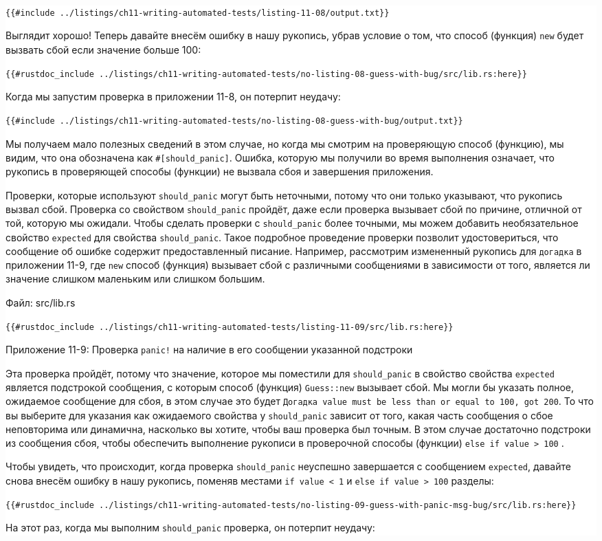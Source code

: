 ```console
{{#include ../listings/ch11-writing-automated-tests/listing-11-08/output.txt}}
```

Выглядит хорошо! Теперь давайте внесём ошибку в нашу рукопись, убрав условие о том, что способ (функция) `new` будет вызвать сбой если значение больше 100:

```rust,not_desired_behavior,noplayground
{{#rustdoc_include ../listings/ch11-writing-automated-tests/no-listing-08-guess-with-bug/src/lib.rs:here}}
```

Когда мы запустим проверка в приложении 11-8, он потерпит неудачу:

```console
{{#include ../listings/ch11-writing-automated-tests/no-listing-08-guess-with-bug/output.txt}}
```

Мы получаем мало полезных сведений в этом случае, но когда мы смотрим на проверяющую способ (функцию), мы видим, что она обозначена
как  `#[should_panic]`. Ошибка, которую мы получили во время выполнения означает, что рукопись в проверяющей способы (функции) не вызвала сбоя и завершения приложения.

Проверки, которые используют `should_panic` могут быть неточными, потому что они только указывают, что рукопись вызвал сбой. Проверка со свойством `should_panic` пройдёт, даже если проверка вызывает сбой по причине, отличной от той, которую мы ожидали. Чтобы сделать проверки с `should_panic` более точными, мы можем добавить необязательное свойство `expected`  для свойства `should_panic`. Такое подробное проведение проверки позволит удостовериться, что сообщение об ошибке содержит предоставленный писание. Например, рассмотрим измененный рукопись для `догадка` в приложении 11-9, где `new` способ (функция) вызывает сбой с различными сообщениями в зависимости от того, является ли значение слишком маленьким или слишком большим.

<span class="filename">Файл: src/lib.rs</span>

```rust,noplayground
{{#rustdoc_include ../listings/ch11-writing-automated-tests/listing-11-09/src/lib.rs:here}}
```

<span class="caption">Приложение 11-9: Проверка <code>panic!</code> на наличие в его сообщении указанной подстроки</span>

Эта проверка пройдёт, потому что значение, которое мы поместили для `should_panic` в свойство свойства `expected` является подстрокой сообщения, с которым способ (функция) `Guess::new` вызывает сбой. Мы могли бы указать полное, ожидаемое сообщение для сбоя, в этом случае это будет `Догадка value must be less than or equal to 100, got 200`. То что вы выберите для указания как ожидаемого свойства у `should_panic` зависит от того, какая часть сообщения о сбое неповторима или динамична, насколько вы хотите, чтобы ваш проверка был точным. В этом случае достаточно подстроки из сообщения сбоя, чтобы обеспечить выполнение рукописи в проверочной способы (функции) `else if value > 100` .

Чтобы увидеть, что происходит, когда проверка `should_panic` неуспешно завершается с сообщением `expected`, давайте снова внесём ошибку в нашу рукопись, поменяв местами `if value < 1` и `else if value > 100` разделы:

```rust,ignore,not_desired_behavior
{{#rustdoc_include ../listings/ch11-writing-automated-tests/no-listing-09-guess-with-panic-msg-bug/src/lib.rs:here}}
```

На этот раз, когда мы выполним `should_panic` проверка, он потерпит неудачу:


[“Пренебрежение некоторых проверок, если их целенаправленно не запрашивать”]: ch11-02-running-tests.html#ignoring-some-tests-unless-specifically-requested
[“Запуск подмножества проверок по имени”]: ch11-02-running-tests.html#running-a-subset-of-tests-by-name
["Выводимые сущности"]: appendix-03-derivable-traits.html
["Примечания пособия как проверки"]: ch14-02-publishing-to-crates-io.html#documentation-comments-as-tests
["Пути для ссылки на переменнуюы внутри дерева раздела"]: ch07-03-paths-for-referring-to-an-item-in-the-module-tree.html